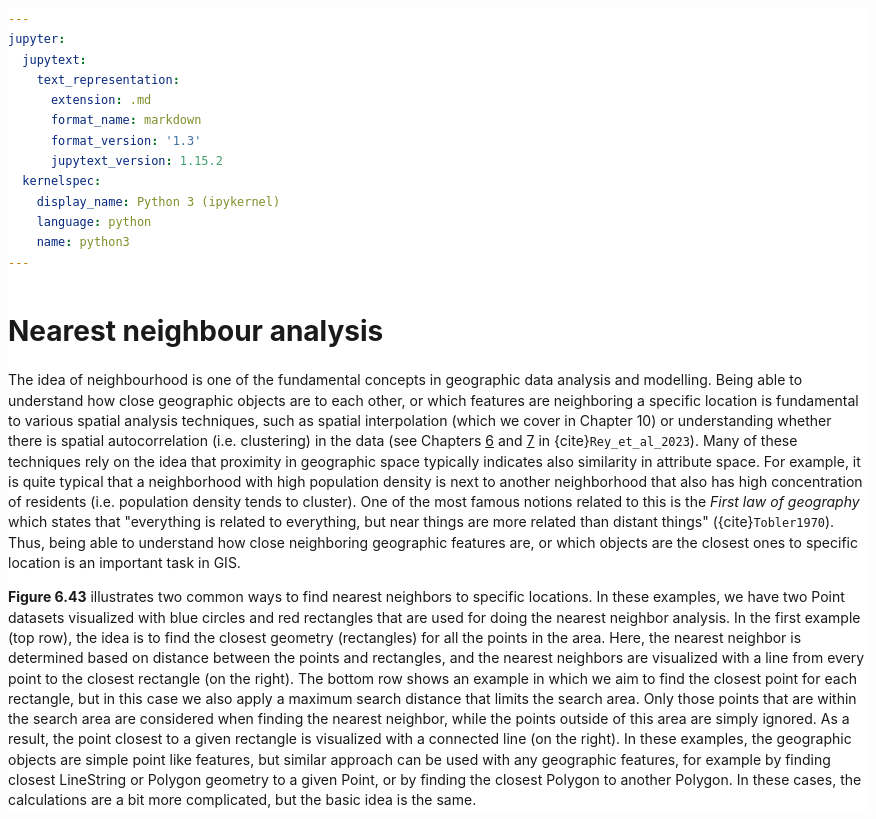 ```yaml
---
jupyter:
  jupytext:
    text_representation:
      extension: .md
      format_name: markdown
      format_version: '1.3'
      jupytext_version: 1.15.2
  kernelspec:
    display_name: Python 3 (ipykernel)
    language: python
    name: python3
---
```



# Nearest neighbour analysis



The idea of neighbourhood is one of the fundamental concepts in geographic data analysis and modelling. Being able to understand how close geographic objects are to each other, or which features are neighboring a specific location is fundamental to various spatial analysis techniques, such as spatial interpolation (which we cover in Chapter 10) or understanding whether there is spatial autocorrelation (i.e. clustering) in the data (see Chapters [6](https://geographicdata.science/book/notebooks/06_spatial_autocorrelation.html) and [7](https://geographicdata.science/book/notebooks/07_local_autocorrelation.html) in {cite}`Rey_et_al_2023`). Many of these techniques rely on the idea that proximity in geographic space typically indicates also similarity in attribute space. For example, it is quite typical that a neighborhood with high population density is next to another neighborhood that also has high concentration of residents (i.e. population density tends to cluster). One of the most famous notions related to this is the *First law of geography* which states that "everything is related to everything, but near things are more related than distant things" ({cite}`Tobler1970`). Thus, being able to understand how close neighboring geographic features are, or which objects are the closest ones to specific location is an important task in GIS. 

**Figure 6.43** illustrates two common ways to find nearest neighbors to specific locations. In these examples, we have two Point datasets visualized with blue circles and red rectangles that are used for doing the nearest neighbor analysis. In the first example (top row), the idea is to find the closest geometry (rectangles) for all the points in the area. Here, the nearest neighbor is determined based on distance between the points and rectangles, and the nearest neighbors are visualized with a line from every point to the closest rectangle (on the right). The bottom row shows an example in which we aim to find the closest point for each rectangle, but in this case we also apply a maximum search distance that limits the search area. Only those points that are within the search area are considered when finding the nearest neighbor, while the points outside of this area are simply ignored. As a result, the point closest to a given rectangle is visualized with a connected line (on the right). In these examples, the geographic objects are simple point like features, but similar approach can be used with any geographic features, for example by finding closest LineString or Polygon geometry to a given Point, or by finding the closest Polygon to another Polygon. In these cases, the calculations are a bit more complicated, but the basic idea is the same. 


